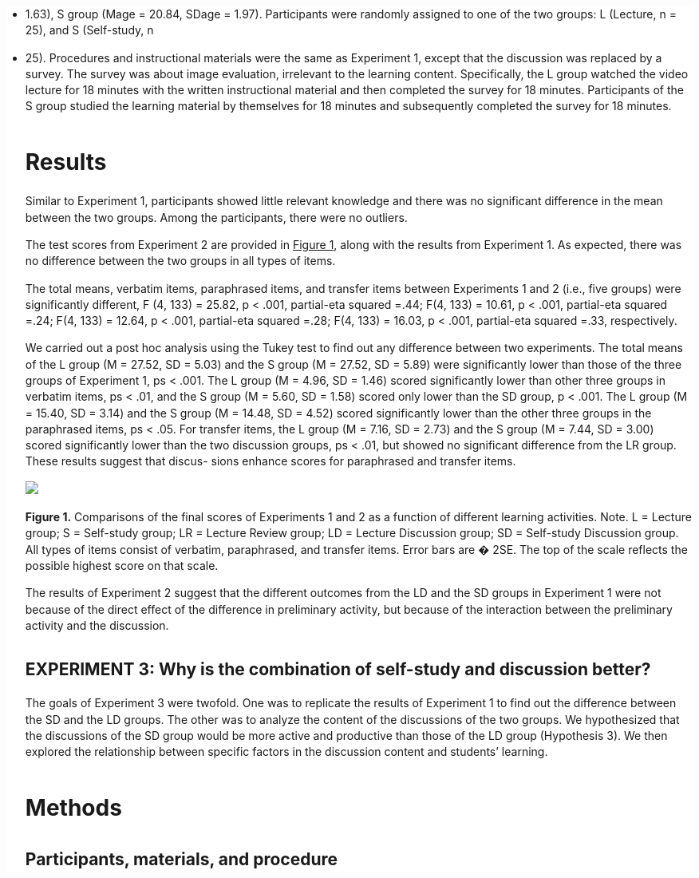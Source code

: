 - 1.63), S group  (Mage = 20.84, SDage = 1.97). Participants  were randomly assigned to one of the two groups: L (Lecture, n = 25), and S (Self-study, n  
- 25). Procedures and instructional materials were the same as Experiment 1, except that the discussion was replaced by a survey. The survey was about image evaluation, irrelevant to the learning content. Specifically, the L group watched the  video lecture for 18 minutes  with the  written  instructional material and then completed the survey for 18 minutes. Participants of the S group  studied  the  learning  material  by themselves for 18 minutes  and subsequently completed the survey for 18 minutes.
  # **Results**
  Similar to Experiment 1, participants showed little relevant knowledge and there  was no  significant difference in the mean  between the two groups. Among the participants, there were no outliers.

  The test scores from Experiment 2 are provided in [Figure 1](#_page10_x54.90_y52.93), along with the results from Experiment 1. As expected, there was no difference between the two groups in all types of items.

  The total means, verbatim items, paraphrased  items, and transfer items between Experiments 1 and 2 (i.e., five groups) were significantly different, F (4, 133) = 25.82, p < .001, partial-eta squared =.44; F(4, 133) = 10.61, p < .001, partial-eta squared =.24; F(4, 133) = 12.64, p < .001, partial-eta squared =.28; F(4, 133) = 16.03, p < .001, partial-eta squared =.33, respectively.

  We carried out a post hoc analysis using the Tukey test to find out any difference between two experiments. The total means of the L group (M =  27.52, SD = 5.03) and the S group (M = 27.52, SD = 5.89) were significantly lower than those of the three groups of Experiment 1, ps < .001. The L group (M = 4.96, SD = 1.46) scored significantly lower than other three groups in verbatim items, ps < .01, and the S group (M = 5.60, SD = 1.58) scored only lower than the SD group, p < .001. The L group (M = 15.40, SD = 3.14) and the S group (M = 14.48, SD = 4.52) scored significantly lower than the other three  groups  in  the  paraphrased  items, ps < .05. For transfer  items, the L group (M = 7.16, SD = 2.73) and the S group (M = 7.44, SD = 3.00) scored significantly lower than the two discussion groups, ps < .01, but showed no significant difference from the LR group. These results suggest that discus- sions enhance scores for paraphrased and transfer items.

  ![](Aspose.Words.1d9a226b-9e24-4d80-8559-e7db1aea2abc.025.jpeg)

  <a name="_page10_x54.90_y52.93"></a>**Figure 1.** Comparisons of the  final scores of Experiments 1 and 2 as a function of different learning activities. Note. L = Lecture group; S = Self-study group; LR = Lecture Review group; LD = Lecture Discussion group; SD = Self-study Discussion group. All types of items consist of verbatim, paraphrased, and transfer items. Error bars are  � 2SE. The top of the scale reflects the possible highest score on that scale.

  The results of Experiment 2 suggest that the different outcomes from the LD and the SD groups in Experiment 1 were not because of the direct effect of the  difference in  preliminary  activity, but  because of the  interaction between the preliminary activity and the discussion.
  ## **EXPERIMENT 3: Why is the combination of self-study and discussion better?**
  The goals of Experiment 3 were twofold. One was to replicate the results of Experiment 1 to find out the difference between the SD and the LD groups. The other was to analyze the content of the discussions of the two groups. We hypothesized that the discussions of the SD group would be more active and productive than those of the LD group (Hypothesis 3). We then explored the  relationship  between specific factors in  the  discussion content  and students’ learning.
  # **Methods**
  ## **Participants, materials, and procedure**